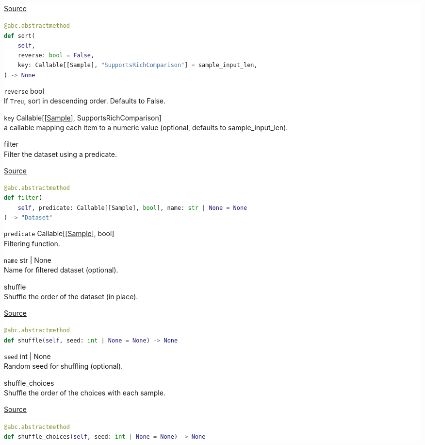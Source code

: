[Source](https://github.com/UKGovernmentBEIS/inspect_ai/blob/cd1fc132a98c04a3f4bafa32e138d96b58bac3e3/src/inspect_ai/dataset/_dataset.py#L162)

``` python
@abc.abstractmethod
def sort(
    self,
    reverse: bool = False,
    key: Callable[[Sample], "SupportsRichComparison"] = sample_input_len,
) -> None
```

`reverse` bool  
If `Treu`, sort in descending order. Defaults to False.

`key` Callable\[\[[Sample](inspect_ai.dataset.qmd#sample)\], SupportsRichComparison\]  
a callable mapping each item to a numeric value (optional, defaults to
sample_input_len).

filter  
Filter the dataset using a predicate.

[Source](https://github.com/UKGovernmentBEIS/inspect_ai/blob/cd1fc132a98c04a3f4bafa32e138d96b58bac3e3/src/inspect_ai/dataset/_dataset.py#L179)

``` python
@abc.abstractmethod
def filter(
    self, predicate: Callable[[Sample], bool], name: str | None = None
) -> "Dataset"
```

`predicate` Callable\[\[[Sample](inspect_ai.dataset.qmd#sample)\], bool\]  
Filtering function.

`name` str \| None  
Name for filtered dataset (optional).

shuffle  
Shuffle the order of the dataset (in place).

[Source](https://github.com/UKGovernmentBEIS/inspect_ai/blob/cd1fc132a98c04a3f4bafa32e138d96b58bac3e3/src/inspect_ai/dataset/_dataset.py#L193)

``` python
@abc.abstractmethod
def shuffle(self, seed: int | None = None) -> None
```

`seed` int \| None  
Random seed for shuffling (optional).

shuffle_choices  
Shuffle the order of the choices with each sample.

[Source](https://github.com/UKGovernmentBEIS/inspect_ai/blob/cd1fc132a98c04a3f4bafa32e138d96b58bac3e3/src/inspect_ai/dataset/_dataset.py#L201)

``` python
@abc.abstractmethod
def shuffle_choices(self, seed: int | None = None) -> None
```
